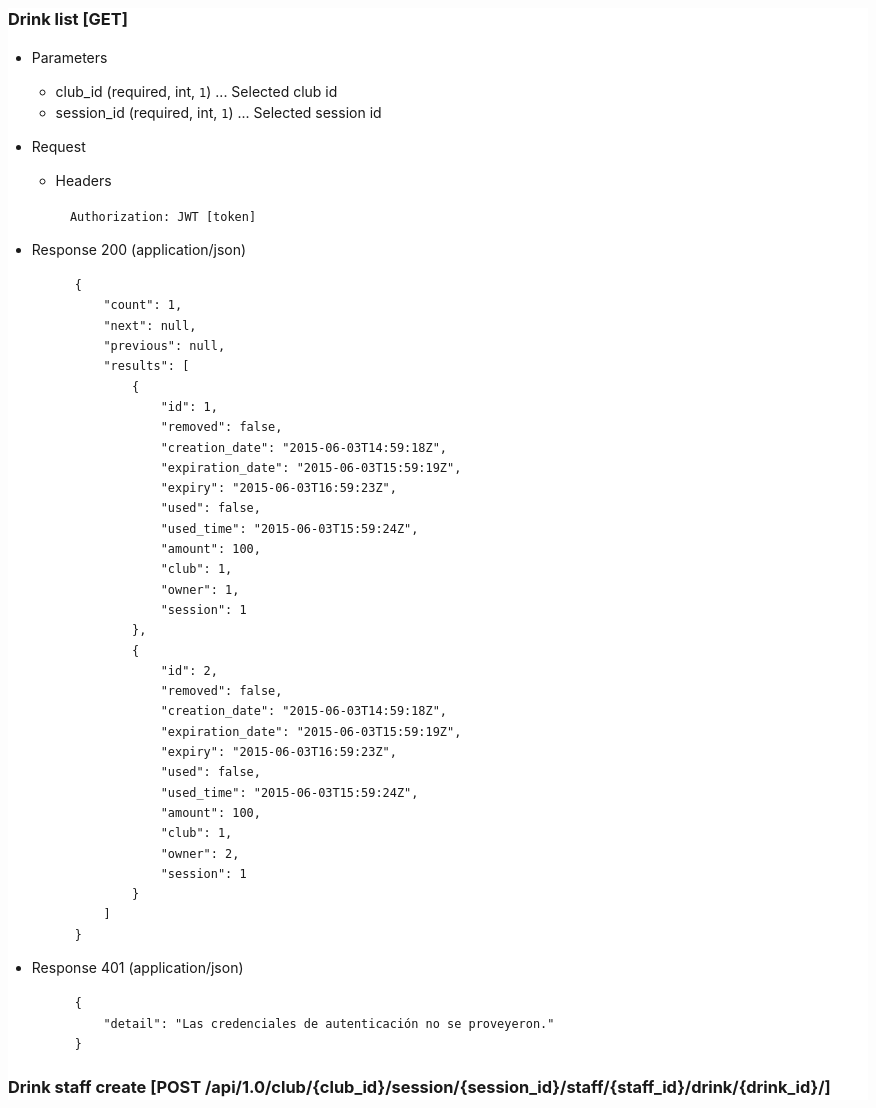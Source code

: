 ### Drink list [GET]

+ Parameters
    + club_id (required, int, `1`) ... Selected club id
    + session_id (required, int, `1`) ... Selected session id

+ Request
    + Headers
    
            Authorization: JWT [token]

+ Response 200 (application/json)

            {
                "count": 1,
                "next": null,
                "previous": null,
                "results": [
                    {
                        "id": 1,
                        "removed": false,
                        "creation_date": "2015-06-03T14:59:18Z",
                        "expiration_date": "2015-06-03T15:59:19Z",
                        "expiry": "2015-06-03T16:59:23Z",
                        "used": false,
                        "used_time": "2015-06-03T15:59:24Z",
                        "amount": 100,
                        "club": 1,
                        "owner": 1,
                        "session": 1
                    },
                    {
                        "id": 2,
                        "removed": false,
                        "creation_date": "2015-06-03T14:59:18Z",
                        "expiration_date": "2015-06-03T15:59:19Z",
                        "expiry": "2015-06-03T16:59:23Z",
                        "used": false,
                        "used_time": "2015-06-03T15:59:24Z",
                        "amount": 100,
                        "club": 1,
                        "owner": 2,
                        "session": 1
                    }
                ]
            }
            
+ Response 401 (application/json)

            {
                "detail": "Las credenciales de autenticación no se proveyeron."
            }

### Drink staff create [POST /api/1.0/club/{club_id}/session/{session_id}/staff/{staff_id}/drink/{drink_id}/]
